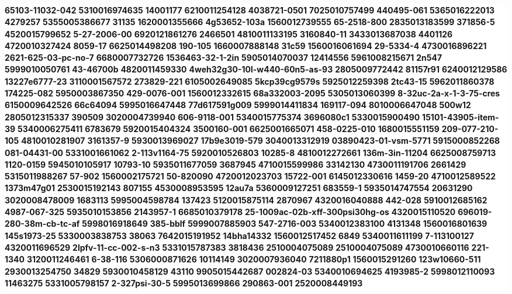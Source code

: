 **65103-11032-042**    **5310016974635**    **14001177**    **6210011254128**    **4038721-0501**    **7025010757499**
**440495-061**    **5365016222013**    **4279257**    **5355005386677**    **31135**    **1620001355666**
**4g53652-103a**    **1560012739555**    **65-2518-800**    **2835013183599**    **371856-5**    **4520015799652**
**5-27-2006-00**    **6920121861276**    **2466501**    **4810011133195**    **3160840-11**    **3433013687038**
**4401126**    **4720010327424**    **8059-17**    **6625014498208**    **190-105**    **1660007888148**
**31c59**    **1560016061694**    **29-5334-4**    **4730016896221**    **2621-625-03-pc-no-7**    **6680007732726**
**1536463-32-1-2in**    **5905014070037**    **12414556**    **5961008215671**    **2n547**    **5999010050761**
**43-46700b**    **4820011459330**    **4weh32g30-10l-w440-60n5-as-93**    **2805009772442**    **81157r91**    **6240012129586**
**13227e6777-23**    **3110001567572**    **273829-221**    **6105002649085**    **5kcp39cg9579s**    **5925012259398**
**2tc43-15**    **5962011860378**    **174225-082**    **5950003867350**    **429-0076-001**    **1560012332615**
**68a332003-2095**    **5305013060399**    **8-32uc-2a-x-1-3-75-cres**    **6150009642526**    **66c64094**    **5995016647448**
**77d617591g009**    **5999014411834**    **169117-094**    **8010006647048**    **500w12**    **2805012315337**
**390509**    **3020004739940**    **606-9118-001**    **5340015775374**    **3696080c1**    **5330015900490**
**15101-43905-item-39**    **5340006275411**    **6783679**    **5920015404324**    **3500160-001**    **6625001665071**
**458-0225-010**    **1680015551159**    **209-077-210-105**    **4810010281907**    **3161357-9**    **5930013969027**
**17b9e3019-579**    **3040013312919**    **03890423-01-vsm-5771**    **5915000852268**    **081-04431-00**    **5331001661062**
**2-113v1164-75**    **5920010526803**    **10285-8**    **4810012272661**    **136m-3in-11204**    **6625008759713**
**1120-0159**    **5945010105917**    **10793-10**    **5935011677059**    **3687945**    **4710015599986**
**33142130**    **4730011191706**    **2661429**    **5315011988267**    **57-902**    **1560002175721**
**50-820090**    **4720012023703**    **15722-001**    **6145012330616**    **1459-20**    **4710012589522**
**1373m47g01**    **2530015192143**    **807155**    **4530008953595**    **12au7a**    **5360009127251**
**683559-1**    **5935014747554**    **20631290**    **3020008478009**    **1683113**    **5995004598784**
**137423**    **5120015875114**    **2870967**    **4320016040888**    **442-028**    **5910012685162**
**4987-067-325**    **5935010153856**    **2143957-1**    **6685010379178**    **25-1009ac-02b-xff-300psi30hg-os**    **4320015110520**
**696019-280-38m-cb-tc-af**    **5998016918649**    **385-bblf**    **5999007885903**    **547-2716-003**    **5340012383100**
**4131348**    **1560016801639**    **145s1973-25**    **5330003838753**    **38063**    **7642015191952**
**14bha14332**    **1560012517452**    **6849**    **5340011611199**    **7-113100127**    **4320011696529**
**2lpfv-11-cc-002-s-n3**    **5331015787383**    **3818436**    **2510004075089**    **2510004075089**    **4730010660116**
**221-1340**    **3120011246461**    **6-38-116**    **5306000871626**    **10114149**    **3020007936040**
**7211880p1**    **1560015291260**    **123w10660-511**    **2930013254750**    **34829**    **5930010458129**
**43110**    **9905015442687**    **002824-03**    **5340010694625**    **4193985-2**    **5998012110093**
**11463275**    **5331005798157**    **2-327psi-30-5**    **5995013699866**    **290863-001**    **2520008449193**